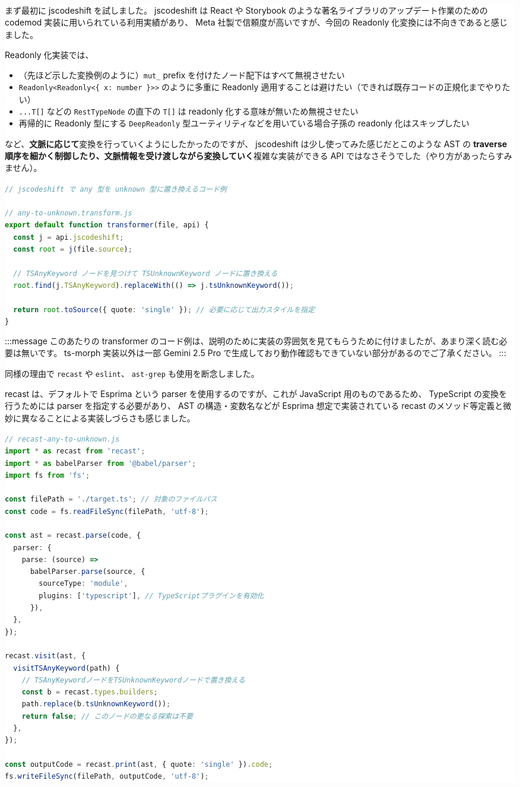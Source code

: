 まず最初に jscodeshift を試しました。 jscodeshift は React や Storybook のような著名ライブラリのアップデート作業のための codemod 実装に用いられている利用実績があり、 Meta 社製で信頼度が高いですが、今回の Readonly 化変換には不向きであると感じました。

Readonly 化実装では、

- （先ほど示した変換例のように）`mut_` prefix を付けたノード配下はすべて無視させたい
- `Readonly<Readonly<{ x: number }>>` のように多重に Readonly 適用することは避けたい（できれば既存コードの正規化までやりたい）
- `...T[]` などの `RestTypeNode` の直下の `T[]` は readonly 化する意味が無いため無視させたい
- 再帰的に Readonly 型にする `DeepReadonly` 型ユーティリティなどを用いている場合子孫の readonly 化はスキップしたい

など、**文脈に応じて**変換を行っていくようにしたかったのですが、 jscodeshift は少し使ってみた感じだとこのような AST の **traverse 順序を細かく制御したり、文脈情報を受け渡しながら変換していく**複雑な実装ができる API ではなさそうでした（やり方があったらすみません）。

```ts
// jscodeshift で any 型を unknown 型に置き換えるコード例

// any-to-unknown.transform.js
export default function transformer(file, api) {
  const j = api.jscodeshift;
  const root = j(file.source);

  // TSAnyKeyword ノードを見つけて TSUnknownKeyword ノードに置き換える
  root.find(j.TSAnyKeyword).replaceWith(() => j.tsUnknownKeyword());

  return root.toSource({ quote: 'single' }); // 必要に応じて出力スタイルを指定
}
```

:::message
このあたりの transformer のコード例は、説明のために実装の雰囲気を見てもらうために付けましたが、あまり深く読む必要は無いです。 ts-morph 実装以外は一部 Gemini 2.5 Pro で生成しており動作確認もできていない部分があるのでご了承ください。
:::

同様の理由で `recast` や `eslint`、 `ast-grep` も使用を断念しました。

recast は、デフォルトで Esprima という parser を使用するのですが、これが JavaScript 用のものであるため、 TypeScript の変換を行うためには parser を指定する必要があり、 AST の構造・変数名などが Esprima 想定で実装されている recast のメソッド等定義と微妙に異なることによる実装しづらさも感じました。

```ts
// recast-any-to-unknown.js
import * as recast from 'recast';
import * as babelParser from '@babel/parser';
import fs from 'fs';

const filePath = './target.ts'; // 対象のファイルパス
const code = fs.readFileSync(filePath, 'utf-8');

const ast = recast.parse(code, {
  parser: {
    parse: (source) =>
      babelParser.parse(source, {
        sourceType: 'module',
        plugins: ['typescript'], // TypeScriptプラグインを有効化
      }),
  },
});

recast.visit(ast, {
  visitTSAnyKeyword(path) {
    // TSAnyKeywordノードをTSUnknownKeywordノードで置き換える
    const b = recast.types.builders;
    path.replace(b.tsUnknownKeyword());
    return false; // このノードの更なる探索は不要
  },
});

const outputCode = recast.print(ast, { quote: 'single' }).code;
fs.writeFileSync(filePath, outputCode, 'utf-8');
```

[^TS-issue]: https://github.com/microsoft/TypeScript/issues/52375
[^wasForgotten]: ちなみに、あるノードが置換により破棄されたかどうかは `n.wasForgotten()` というメソッドで判定できます。
[^tsnode]: 一応、 TypeScript Compiler のパース結果のノード型である `ts.Node` は、ソースコード上の位置や前後に付属するコメントの範囲などの情報も持っているオブジェクトなのですが、完全ではなく、後述の例で説明する通り一部の Trivia は抜け落ちたデータになっています。
[^empty-line-encoder]: 空行は複数行コメント `/* ... */` の中に現れることもあり得ますが、 `//` は複数行コメント中に現れても無害であることを利用しています。 調査中に https://github.com/Serj-Tm/ts-empty-line-encoder という実装も見つけましたが、 marker に `/* empty-line */` のような文字列を使ってしまっているため、 `/* ... */` の中に空行が現れる場合に入れ子になってしまい上手く動きません。
[^attach-trivia]: https://github.com/noshiro-pf/mono/blob/develop/experimental/ts-codemod-lib/src/functions/transform-source-code.mts